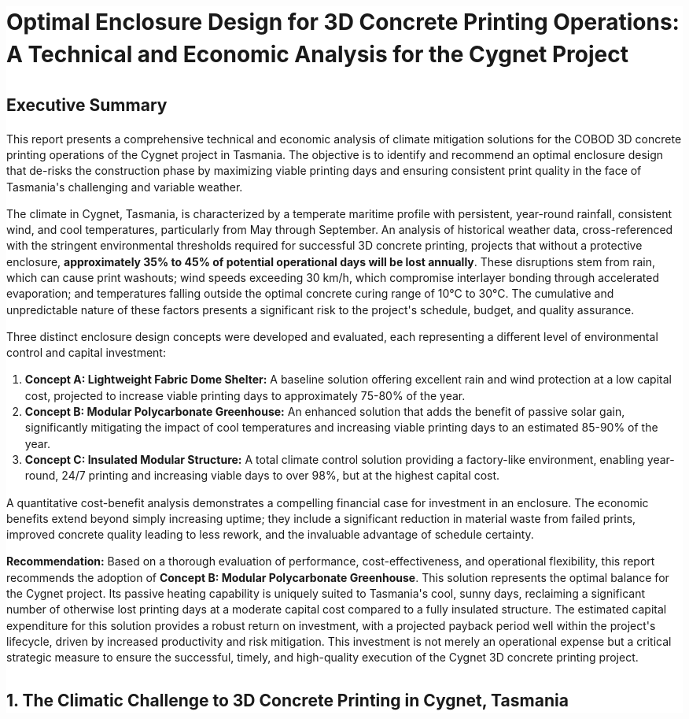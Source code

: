 

# **Optimal Enclosure Design for 3D Concrete Printing Operations: A Technical and Economic Analysis for the Cygnet Project**

## **Executive Summary**

This report presents a comprehensive technical and economic analysis of climate mitigation solutions for the COBOD 3D concrete printing operations of the Cygnet project in Tasmania. The objective is to identify and recommend an optimal enclosure design that de-risks the construction phase by maximizing viable printing days and ensuring consistent print quality in the face of Tasmania's challenging and variable weather.

The climate in Cygnet, Tasmania, is characterized by a temperate maritime profile with persistent, year-round rainfall, consistent wind, and cool temperatures, particularly from May through September. An analysis of historical weather data, cross-referenced with the stringent environmental thresholds required for successful 3D concrete printing, projects that without a protective enclosure, **approximately 35% to 45% of potential operational days will be lost annually**. These disruptions stem from rain, which can cause print washouts; wind speeds exceeding 30 km/h, which compromise interlayer bonding through accelerated evaporation; and temperatures falling outside the optimal concrete curing range of 10°C to 30°C. The cumulative and unpredictable nature of these factors presents a significant risk to the project's schedule, budget, and quality assurance.

Three distinct enclosure design concepts were developed and evaluated, each representing a different level of environmental control and capital investment:

1. **Concept A: Lightweight Fabric Dome Shelter:** A baseline solution offering excellent rain and wind protection at a low capital cost, projected to increase viable printing days to approximately 75-80% of the year.  
2. **Concept B: Modular Polycarbonate Greenhouse:** An enhanced solution that adds the benefit of passive solar gain, significantly mitigating the impact of cool temperatures and increasing viable printing days to an estimated 85-90% of the year.  
3. **Concept C: Insulated Modular Structure:** A total climate control solution providing a factory-like environment, enabling year-round, 24/7 printing and increasing viable days to over 98%, but at the highest capital cost.

A quantitative cost-benefit analysis demonstrates a compelling financial case for investment in an enclosure. The economic benefits extend beyond simply increasing uptime; they include a significant reduction in material waste from failed prints, improved concrete quality leading to less rework, and the invaluable advantage of schedule certainty.

**Recommendation:** Based on a thorough evaluation of performance, cost-effectiveness, and operational flexibility, this report recommends the adoption of **Concept B: Modular Polycarbonate Greenhouse**. This solution represents the optimal balance for the Cygnet project. Its passive heating capability is uniquely suited to Tasmania's cool, sunny days, reclaiming a significant number of otherwise lost printing days at a moderate capital cost compared to a fully insulated structure. The estimated capital expenditure for this solution provides a robust return on investment, with a projected payback period well within the project's lifecycle, driven by increased productivity and risk mitigation. This investment is not merely an operational expense but a critical strategic measure to ensure the successful, timely, and high-quality execution of the Cygnet 3D concrete printing project.

## **1\. The Climatic Challenge to 3D Concrete Printing in Cygnet, Tasmania**
